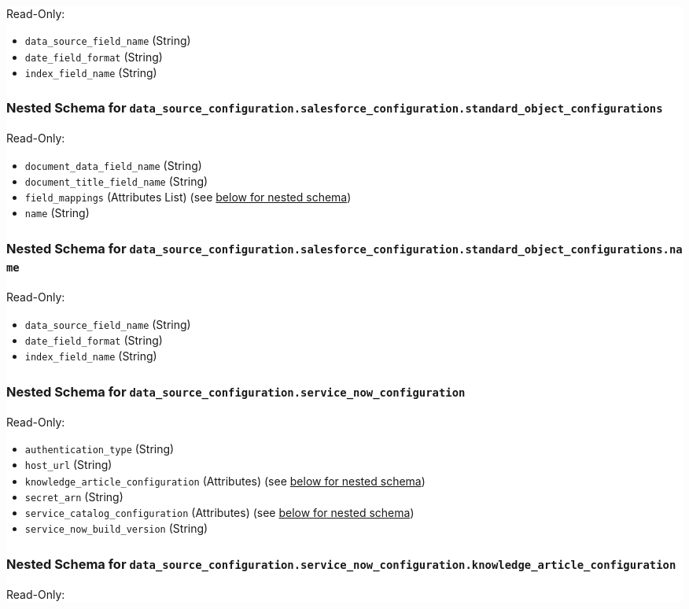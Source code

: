 Read-Only:

- `data_source_field_name` (String)
- `date_field_format` (String)
- `index_field_name` (String)



<a id="nestedatt--data_source_configuration--salesforce_configuration--standard_object_configurations"></a>
### Nested Schema for `data_source_configuration.salesforce_configuration.standard_object_configurations`

Read-Only:

- `document_data_field_name` (String)
- `document_title_field_name` (String)
- `field_mappings` (Attributes List) (see [below for nested schema](#nestedatt--data_source_configuration--salesforce_configuration--standard_object_configurations--field_mappings))
- `name` (String)

<a id="nestedatt--data_source_configuration--salesforce_configuration--standard_object_configurations--field_mappings"></a>
### Nested Schema for `data_source_configuration.salesforce_configuration.standard_object_configurations.name`

Read-Only:

- `data_source_field_name` (String)
- `date_field_format` (String)
- `index_field_name` (String)




<a id="nestedatt--data_source_configuration--service_now_configuration"></a>
### Nested Schema for `data_source_configuration.service_now_configuration`

Read-Only:

- `authentication_type` (String)
- `host_url` (String)
- `knowledge_article_configuration` (Attributes) (see [below for nested schema](#nestedatt--data_source_configuration--service_now_configuration--knowledge_article_configuration))
- `secret_arn` (String)
- `service_catalog_configuration` (Attributes) (see [below for nested schema](#nestedatt--data_source_configuration--service_now_configuration--service_catalog_configuration))
- `service_now_build_version` (String)

<a id="nestedatt--data_source_configuration--service_now_configuration--knowledge_article_configuration"></a>
### Nested Schema for `data_source_configuration.service_now_configuration.knowledge_article_configuration`

Read-Only:
